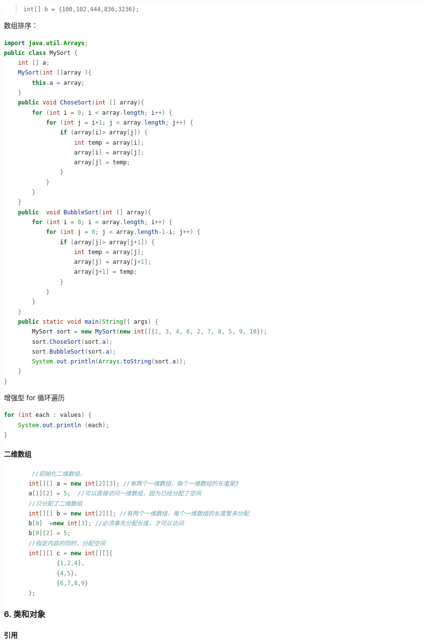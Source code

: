 > `int[] b = {100,102,444,836,3236};`

数组排序：
```java
import java.util.Arrays;  
public class MySort {  
    int [] a;  
    MySort(int []array ){  
        this.a = array;  
    }  
    public void ChoseSort(int [] array){  
        for (int i = 0; i < array.length; i++) {  
            for (int j = i+1; j < array.length; j++) {  
                if (array[i]> array[j]) {  
                    int temp = array[i];  
                    array[i] = array[j];  
                    array[j] = temp;  
                }  
            }  
        }  
    }  
    public  void BubbleSort(int [] array){  
        for (int i = 0; i < array.length; i++) {  
            for (int j = 0; j < array.length-1-i; j++) {  
                if (array[j]> array[j+1]) {  
                    int temp = array[j];  
                    array[j] = array[j+1];  
                    array[j+1] = temp;  
                }  
            }  
        }  
    }  
    public static void main(String[] args) {  
        MySort sort = new MySort(new int[]{1, 3, 4, 6, 2, 7, 8, 5, 9, 10});  
        sort.ChoseSort(sort.a);  
        sort.BubbleSort(sort.a);  
        System.out.println(Arrays.toString(sort.a));  
    }  
}
```
增强型 for 循环遍历
```java
for (int each : values) {
    System.out.println (each);
}
```
#### 二维数组
```java
		//初始化二维数组，
       int[][] a = new int[2][3]; //有两个一维数组，每个一维数组的长度是3
       a[1][2] = 5;  //可以直接访问一维数组，因为已经分配了空间
       //只分配了二维数组
       int[][] b = new int[2][]; //有两个一维数组，每个一维数组的长度暂未分配
       b[0]  =new int[3]; //必须事先分配长度，才可以访问
       b[0][2] = 5;
       //指定内容的同时，分配空间
       int[][] c = new int[][]{
               {1,2,4},
               {4,5},
               {6,7,8,9}
       };
```
### 6. 类和对象
#### 引用